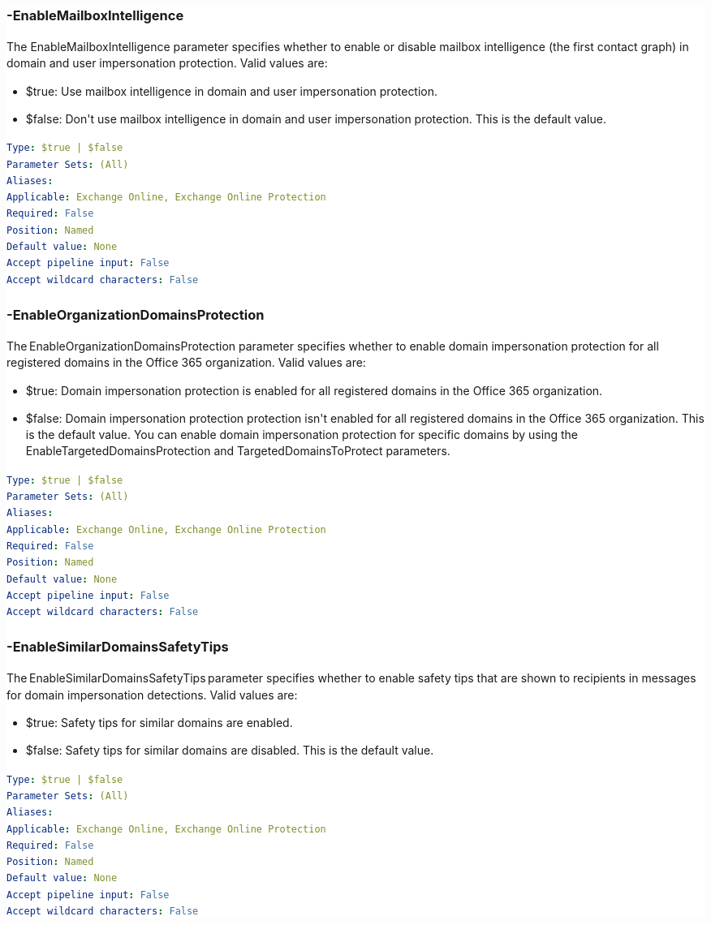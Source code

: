 ### -EnableMailboxIntelligence
The EnableMailboxIntelligence parameter specifies whether to enable or disable mailbox intelligence (the first contact graph) in domain and user impersonation protection. Valid values are:

- $true: Use mailbox intelligence in domain and user impersonation protection.

- $false: Don't use mailbox intelligence in domain and user impersonation protection. This is the default value.

```yaml
Type: $true | $false
Parameter Sets: (All)
Aliases:
Applicable: Exchange Online, Exchange Online Protection
Required: False
Position: Named
Default value: None
Accept pipeline input: False
Accept wildcard characters: False
```

### -EnableOrganizationDomainsProtection
The EnableOrganizationDomainsProtection parameter specifies whether to enable domain impersonation protection for all registered domains in the Office 365 organization. Valid values are:

- $true: Domain impersonation protection is enabled for all registered domains in the Office 365 organization.

- $false: Domain impersonation protection protection isn't enabled for all registered domains in the Office 365 organization. This is the default value. You can enable domain impersonation protection for specific domains by using the EnableTargetedDomainsProtection and TargetedDomainsToProtect parameters.

```yaml
Type: $true | $false
Parameter Sets: (All)
Aliases:
Applicable: Exchange Online, Exchange Online Protection
Required: False
Position: Named
Default value: None
Accept pipeline input: False
Accept wildcard characters: False
```

### -EnableSimilarDomainsSafetyTips
The EnableSimilarDomainsSafetyTips parameter specifies whether to enable safety tips that are shown to recipients in messages for domain impersonation detections. Valid values are:

- $true: Safety tips for similar domains are enabled.

- $false: Safety tips for similar domains are disabled. This is the default value.

```yaml
Type: $true | $false
Parameter Sets: (All)
Aliases:
Applicable: Exchange Online, Exchange Online Protection
Required: False
Position: Named
Default value: None
Accept pipeline input: False
Accept wildcard characters: False
```
